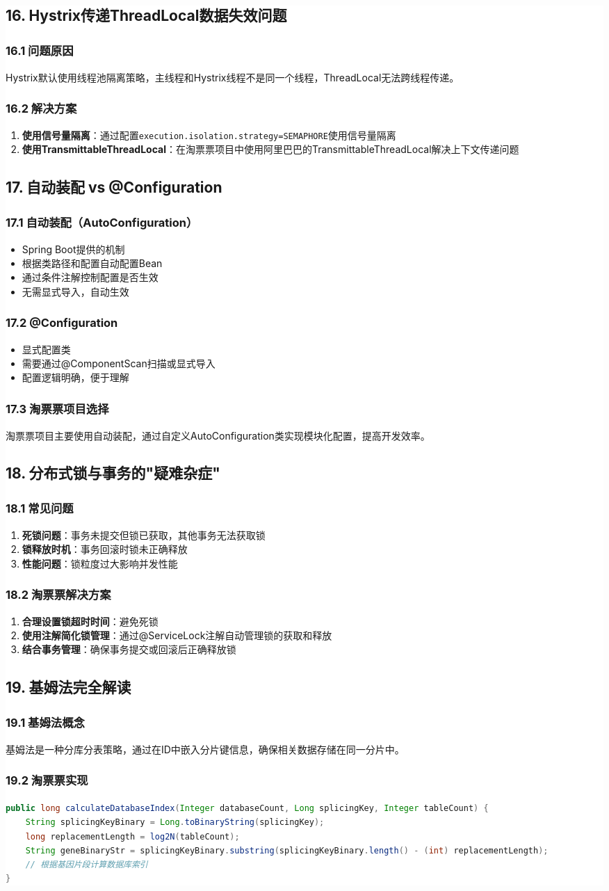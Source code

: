 ## 16. Hystrix传递ThreadLocal数据失效问题

### 16.1 问题原因
Hystrix默认使用线程池隔离策略，主线程和Hystrix线程不是同一个线程，ThreadLocal无法跨线程传递。

### 16.2 解决方案
1. **使用信号量隔离**：通过配置`execution.isolation.strategy=SEMAPHORE`使用信号量隔离
2. **使用TransmittableThreadLocal**：在淘票票项目中使用阿里巴巴的TransmittableThreadLocal解决上下文传递问题

## 17. 自动装配 vs @Configuration

### 17.1 自动装配（AutoConfiguration）
- Spring Boot提供的机制
- 根据类路径和配置自动配置Bean
- 通过条件注解控制配置是否生效
- 无需显式导入，自动生效

### 17.2 @Configuration
- 显式配置类
- 需要通过@ComponentScan扫描或显式导入
- 配置逻辑明确，便于理解

### 17.3 淘票票项目选择
淘票票项目主要使用自动装配，通过自定义AutoConfiguration类实现模块化配置，提高开发效率。

## 18. 分布式锁与事务的"疑难杂症"

### 18.1 常见问题
1. **死锁问题**：事务未提交但锁已获取，其他事务无法获取锁
2. **锁释放时机**：事务回滚时锁未正确释放
3. **性能问题**：锁粒度过大影响并发性能

### 18.2 淘票票解决方案
1. **合理设置锁超时时间**：避免死锁
2. **使用注解简化锁管理**：通过@ServiceLock注解自动管理锁的获取和释放
3. **结合事务管理**：确保事务提交或回滚后正确释放锁

## 19. 基姆法完全解读

### 19.1 基姆法概念
基姆法是一种分库分表策略，通过在ID中嵌入分片键信息，确保相关数据存储在同一分片中。

### 19.2 淘票票实现
```java
public long calculateDatabaseIndex(Integer databaseCount, Long splicingKey, Integer tableCount) {
    String splicingKeyBinary = Long.toBinaryString(splicingKey);
    long replacementLength = log2N(tableCount);
    String geneBinaryStr = splicingKeyBinary.substring(splicingKeyBinary.length() - (int) replacementLength);
    // 根据基因片段计算数据库索引
}
```
